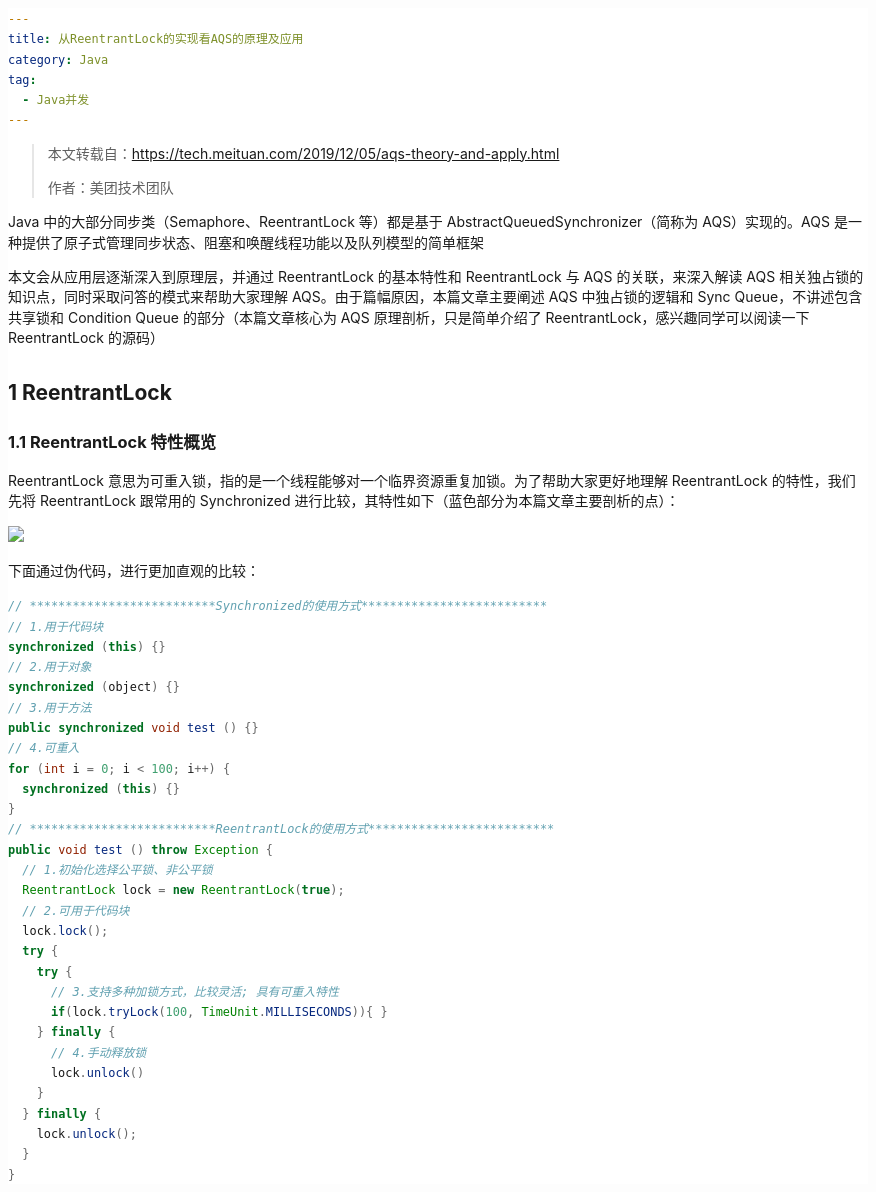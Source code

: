 ```yaml
---
title: 从ReentrantLock的实现看AQS的原理及应用
category: Java
tag:
  - Java并发
---
```


> 本文转载自：<https://tech.meituan.com/2019/12/05/aqs-theory-and-apply.html>
>
> 作者：美团技术团队

Java 中的大部分同步类（Semaphore、ReentrantLock 等）都是基于 AbstractQueuedSynchronizer（简称为 AQS）实现的。AQS 是一种提供了原子式管理同步状态、阻塞和唤醒线程功能以及队列模型的简单框架

本文会从应用层逐渐深入到原理层，并通过 ReentrantLock 的基本特性和 ReentrantLock 与 AQS 的关联，来深入解读 AQS 相关独占锁的知识点，同时采取问答的模式来帮助大家理解 AQS。由于篇幅原因，本篇文章主要阐述 AQS 中独占锁的逻辑和 Sync Queue，不讲述包含共享锁和 Condition Queue 的部分（本篇文章核心为 AQS 原理剖析，只是简单介绍了 ReentrantLock，感兴趣同学可以阅读一下 ReentrantLock 的源码）

## 1 ReentrantLock

### 1.1 ReentrantLock 特性概览

ReentrantLock 意思为可重入锁，指的是一个线程能够对一个临界资源重复加锁。为了帮助大家更好地理解 ReentrantLock 的特性，我们先将 ReentrantLock 跟常用的 Synchronized 进行比较，其特性如下（蓝色部分为本篇文章主要剖析的点）：

![](https://p0.meituan.net/travelcube/412d294ff5535bbcddc0d979b2a339e6102264.png)

下面通过伪代码，进行更加直观的比较：

```java
// **************************Synchronized的使用方式**************************
// 1.用于代码块
synchronized (this) {}
// 2.用于对象
synchronized (object) {}
// 3.用于方法
public synchronized void test () {}
// 4.可重入
for (int i = 0; i < 100; i++) {
  synchronized (this) {}
}
// **************************ReentrantLock的使用方式**************************
public void test () throw Exception {
  // 1.初始化选择公平锁、非公平锁
  ReentrantLock lock = new ReentrantLock(true);
  // 2.可用于代码块
  lock.lock();
  try {
    try {
      // 3.支持多种加锁方式，比较灵活; 具有可重入特性
      if(lock.tryLock(100, TimeUnit.MILLISECONDS)){ }
    } finally {
      // 4.手动释放锁
      lock.unlock()
    }
  } finally {
    lock.unlock();
  }
}
```
